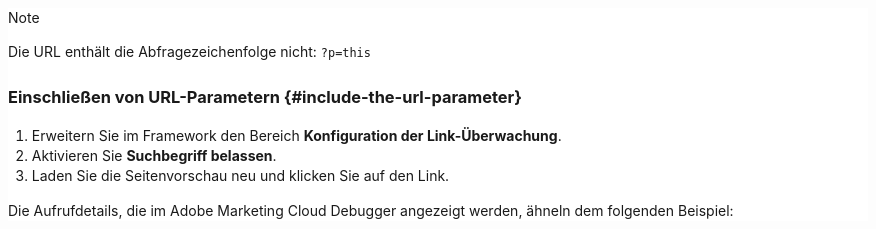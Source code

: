 >[!NOTE]
>
>Die URL enthält die Abfragezeichenfolge nicht: `?p=this`

### Einschließen von URL-Parametern {#include-the-url-parameter}

1. Erweitern Sie im Framework den Bereich **Konfiguration der Link-Überwachung**.
1. Aktivieren Sie **Suchbegriff belassen**.
1. Laden Sie die Seitenvorschau neu und klicken Sie auf den Link.

Die Aufrufdetails, die im Adobe Marketing Cloud Debugger angezeigt werden, ähneln dem folgenden Beispiel:
